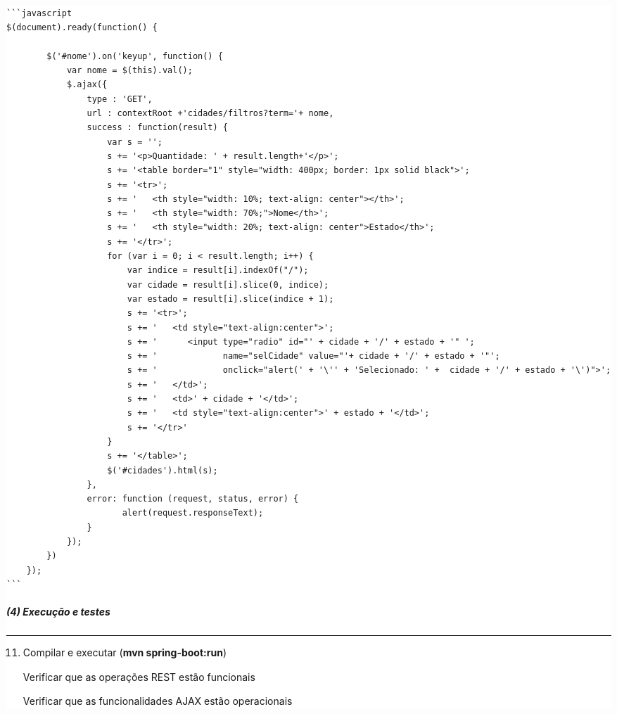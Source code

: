     ```javascript
    $(document).ready(function() {
    
    		$('#nome').on('keyup', function() {
    			var nome = $(this).val();
    			$.ajax({
    				type : 'GET',
    				url : contextRoot +'cidades/filtros?term='+ nome,
    				success : function(result) {
    					var s = '';
    					s += '<p>Quantidade: ' + result.length+'</p>';
    					s += '<table border="1" style="width: 400px; border: 1px solid black">';
    					s += '<tr>';
    					s += '   <th style="width: 10%; text-align: center"></th>';
    					s += '   <th style="width: 70%;">Nome</th>';
    					s += '   <th style="width: 20%; text-align: center">Estado</th>';
    					s += '</tr>';
    					for (var i = 0; i < result.length; i++) {
    						var indice = result[i].indexOf("/");
    						var cidade = result[i].slice(0, indice);
    						var estado = result[i].slice(indice + 1);
    						s += '<tr>';
    						s += '   <td style="text-align:center">';
    						s += '      <input type="radio" id="' + cidade + '/' + estado + '" '; 
    						s += '             name="selCidade" value="'+ cidade + '/' + estado + '"';
    						s += '             onclick="alert(' + '\'' + 'Selecionado: ' +  cidade + '/' + estado + '\')">'; 
    						s += '   </td>';
    						s += '   <td>' + cidade + '</td>';
    						s += '   <td style="text-align:center">' + estado + '</td>';
    						s += '</tr>'
    					}					
    					s += '</table>';
    					$('#cidades').html(s);
    				},
    				error: function (request, status, error) {
    				       alert(request.responseText);
    				}
    			});
    		})
    	});
    ```
    
    
    
    

##### (4) Execução e testes

- - -

11. Compilar e executar (**mvn spring-boot:run**)

    Verificar que as operações REST estão funcionais

    Verificar que as funcionalidades AJAX estão operacionais
